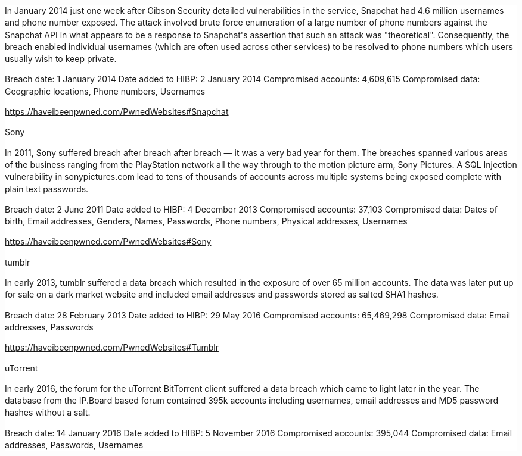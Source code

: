 In January 2014 just one week after Gibson Security detailed vulnerabilities in the service, Snapchat had 4.6 million usernames and phone number exposed. The attack involved brute force enumeration of a large number of phone numbers against the Snapchat API in what appears to be a response to Snapchat's assertion that such an attack was "theoretical". Consequently, the breach enabled individual usernames (which are often used across other services) to be resolved to phone numbers which users usually wish to keep private.

Breach date: 1 January 2014
Date added to HIBP: 2 January 2014
Compromised accounts: 4,609,615
Compromised data: Geographic locations, Phone numbers, Usernames

https://haveibeenpwned.com/PwnedWebsites#Snapchat




Sony

In 2011, Sony suffered breach after breach after breach — it was a very bad year for them. The breaches spanned various areas of the business ranging from the PlayStation network all the way through to the motion picture arm, Sony Pictures. A SQL Injection vulnerability in sonypictures.com lead to tens of thousands of accounts across multiple systems being exposed complete with plain text passwords.

Breach date: 2 June 2011
Date added to HIBP: 4 December 2013
Compromised accounts: 37,103
Compromised data: Dates of birth, Email addresses, Genders, Names, Passwords, Phone numbers, Physical addresses, Usernames

https://haveibeenpwned.com/PwnedWebsites#Sony





tumblr

In early 2013, tumblr suffered a data breach which resulted in the exposure of over 65 million accounts. The data was later put up for sale on a dark market website and included email addresses and passwords stored as salted SHA1 hashes.

Breach date: 28 February 2013
Date added to HIBP: 29 May 2016
Compromised accounts: 65,469,298
Compromised data: Email addresses, Passwords

https://haveibeenpwned.com/PwnedWebsites#Tumblr




uTorrent

In early 2016, the forum for the uTorrent BitTorrent client suffered a data breach which came to light later in the year. The database from the IP.Board based forum contained 395k accounts including usernames, email addresses and MD5 password hashes without a salt.

Breach date: 14 January 2016
Date added to HIBP: 5 November 2016
Compromised accounts: 395,044
Compromised data: Email addresses, Passwords, Usernames
